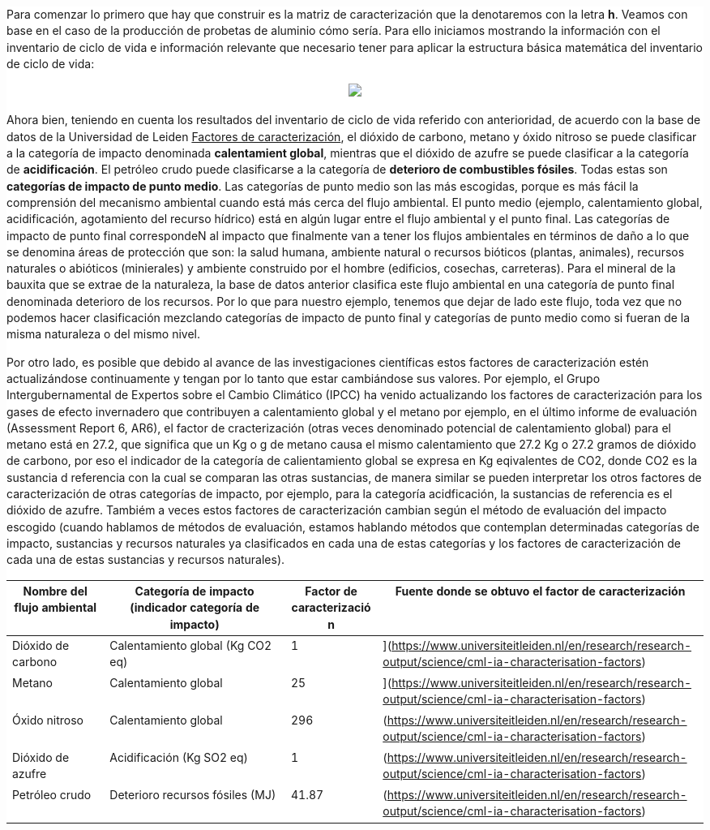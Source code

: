 Para comenzar lo primero que hay que construir es la matriz de caracterización que la denotaremos con la letra **h**. Veamos con base en el caso de la producción de probetas de aluminio cómo sería. Para ello iniciamos mostrando la información con el inventario de ciclo de vida e información relevante que necesario tener para aplicar la estructura básica matemática del inventario de ciclo de vida:


<div align="center">
  <img src="https://github.com/jrchaconcito/REPOTEST/blob/main/.graph/Imagen96.png" width=90%><p>
</div>

Ahora bien, teniendo en cuenta los resultados del inventario de ciclo de vida referido con anterioridad, de acuerdo con la base de datos de la Universidad de Leiden [Factores de caracterización](https://www.universiteitleiden.nl/en/research/research-output/science/cml-ia-characterisation-factors), el dióxido de carbono, metano y óxido nitroso se puede clasificar a la categoría de impacto denominada **calentamient global**, mientras que el dióxido de azufre se puede clasificar a la categoría de **acidificación**. El petróleo crudo puede clasificarse a la categoría de **deterioro de combustibles fósiles**. Todas estas son **categorías de impacto de punto medio**. Las categorías de punto medio son las más escogidas, porque es más fácil la comprensión del mecanismo ambiental cuando está más cerca del flujo ambiental. El punto medio (ejemplo, calentamiento global, acidificación, agotamiento del recurso hídrico) está en algún lugar entre el flujo ambiental y el punto final. Las categorías de impacto de punto final correspondeN al impacto que finalmente van a tener los flujos ambientales en términos de daño a lo que se denomina áreas de protección que son: la salud humana, ambiente natural o recursos bióticos (plantas, animales), recursos naturales o abióticos (minierales) y ambiente construido por el hombre (edificios, cosechas, carreteras). Para el mineral de la bauxita que se extrae de la naturaleza, la base de datos anterior clasifica este flujo ambiental en una categoría de punto final denominada deterioro de los recursos. Por lo que para nuestro ejemplo, tenemos que dejar de lado este flujo, toda vez que no podemos hacer clasificación mezclando categorías de impacto de punto final y categorías de punto medio como si fueran de la misma naturaleza o del mismo nivel. 

Por otro lado, es posible que debido al avance de las investigaciones científicas estos factores de caracterización estén actualizándose continuamente y tengan por lo tanto que estar cambiándose sus valores. Por ejemplo, el Grupo Intergubernamental de Expertos sobre el Cambio Climático (IPCC) ha venido actualizando los factores de caracterización para los gases de efecto invernadero que contribuyen a calentamiento global y el metano por ejemplo, en el último informe de evaluación (Assessment Report 6, AR6), el factor de cracterización (otras veces denominado potencial de calentamiento global) para el metano está en 27.2, que significa que un Kg o g de metano causa el mismo calentamiento que 27.2 Kg o 27.2 gramos de dióxido de carbono, por eso el indicador de la categoría de calientamiento global se expresa en Kg eqivalentes de CO2, donde CO2 es la sustancia d referencia con la cual se comparan las otras sustancias, de manera similar se pueden interpretar los otros factores de caracterización de otras categorías de impacto, por ejemplo, para la categoría acidficación, la sustancias de referencia es el dióxido de azufre. Tambiém a veces estos factores de caracterización cambian según el método de evaluación del impacto escogido (cuando hablamos de métodos de evaluación, estamos hablando métodos que contemplan determinadas categorías de impacto, sustancias y recursos naturales ya clasificados en cada una de estas categorías y los factores de caracterización de cada una de estas sustancias y recursos naturales).

<center>

| Nombre del flujo ambiental        | Categoría de impacto (indicador categoría de impacto)      | Factor de caracterización    | Fuente donde se obtuvo el factor de caracterización    |
|-----------------------------------|-----------------------------|------------------------------|-----------------------------------------------------|
| Dióxido de carbono                | Calentamiento global (Kg CO2 eq)                           | 1                            | ](https://www.universiteitleiden.nl/en/research/research-output/science/cml-ia-characterisation-factors)                                         | 
| Metano                            | Calentamiento global        | 25                           | ](https://www.universiteitleiden.nl/en/research/research-output/science/cml-ia-characterisation-factors)                                             |
| Óxido nitroso                     | Calentamiento global        | 296                          | (https://www.universiteitleiden.nl/en/research/research-output/science/cml-ia-characterisation-factors)                                             |
| Dióxido de azufre                 | Acidificación (Kg SO2 eq)   | 1                            |  (https://www.universiteitleiden.nl/en/research/research-output/science/cml-ia-characterisation-factors)
| Petróleo crudo                    | Deterioro recursos fósiles (MJ)  | 41.87                   |   (https://www.universiteitleiden.nl/en/research/research-output/science/cml-ia-characterisation-factors)
</center>
